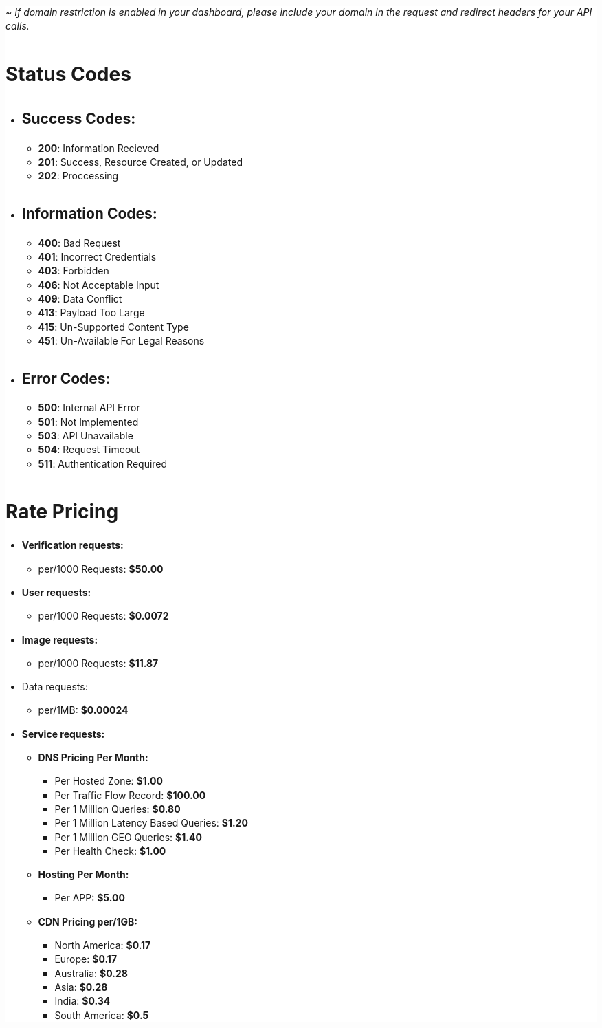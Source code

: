 *~ If domain restriction is enabled in your dashboard, please include your domain in the request and redirect headers for your API calls.*

# Status Codes
* ## Success Codes:
  *   **200**: Information Recieved
  *   **201**: Success, Resource Created, or Updated
  *   **202**: Proccessing

* ## Information Codes:
  *   **400**: Bad Request
  *   **401**: Incorrect Credentials
  *   **403**: Forbidden
  *   **406**: Not Acceptable Input
  *   **409**: Data Conflict
  *   **413**: Payload Too Large
  *   **415**: Un-Supported Content Type
  *   **451**: Un-Available For Legal Reasons

* ## Error Codes:
  *   **500**: Internal API Error
  *   **501**: Not Implemented
  *   **503**: API Unavailable
  *   **504**: Request Timeout
  *   **511**: Authentication Required

# Rate Pricing
* **Verification requests:** 
  * per/1000 Requests: **$50.00**

* **User requests:** 
  * per/1000 Requests: **$0.0072**

* **Image requests:** 
  * per/1000 Requests: **$11.87**

* Data requests: 
  * per/1MB: **$0.00024**

* **Service requests:** 
  * **DNS Pricing Per Month:**
    * Per Hosted Zone: **$1.00**
    * Per Traffic Flow Record: **$100.00**
    * Per 1 Million Queries: **$0.80**
    * Per 1 Million Latency Based Queries: **$1.20**
    * Per 1 Million GEO Queries: **$1.40**
    * Per Health Check: **$1.00**

  * **Hosting Per Month:**
    * Per APP: **$5.00**

  * **CDN Pricing per/1GB:**
    * North America: **$0.17**
    * Europe: **$0.17**
    * Australia: **$0.28**
    * Asia: **$0.28**
    * India: **$0.34**
    * South America: **$0.5**
